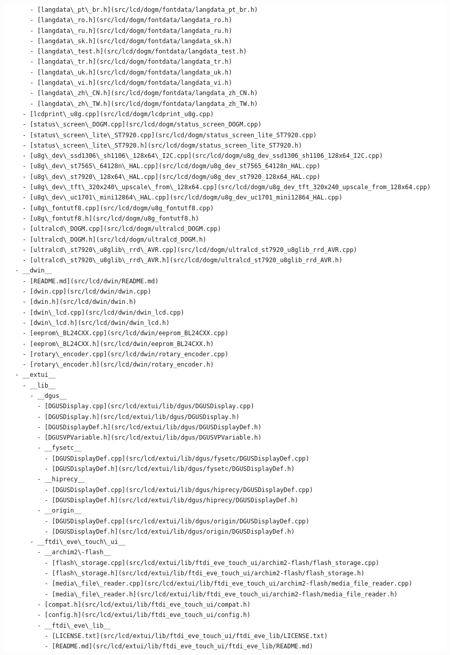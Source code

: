            - [langdata\_pt\_br.h](src/lcd/dogm/fontdata/langdata_pt_br.h)
           - [langdata\_ro.h](src/lcd/dogm/fontdata/langdata_ro.h)
           - [langdata\_ru.h](src/lcd/dogm/fontdata/langdata_ru.h)
           - [langdata\_sk.h](src/lcd/dogm/fontdata/langdata_sk.h)
           - [langdata\_test.h](src/lcd/dogm/fontdata/langdata_test.h)
           - [langdata\_tr.h](src/lcd/dogm/fontdata/langdata_tr.h)
           - [langdata\_uk.h](src/lcd/dogm/fontdata/langdata_uk.h)
           - [langdata\_vi.h](src/lcd/dogm/fontdata/langdata_vi.h)
           - [langdata\_zh\_CN.h](src/lcd/dogm/fontdata/langdata_zh_CN.h)
           - [langdata\_zh\_TW.h](src/lcd/dogm/fontdata/langdata_zh_TW.h)
         - [lcdprint\_u8g.cpp](src/lcd/dogm/lcdprint_u8g.cpp)
         - [status\_screen\_DOGM.cpp](src/lcd/dogm/status_screen_DOGM.cpp)
         - [status\_screen\_lite\_ST7920.cpp](src/lcd/dogm/status_screen_lite_ST7920.cpp)
         - [status\_screen\_lite\_ST7920.h](src/lcd/dogm/status_screen_lite_ST7920.h)
         - [u8g\_dev\_ssd1306\_sh1106\_128x64\_I2C.cpp](src/lcd/dogm/u8g_dev_ssd1306_sh1106_128x64_I2C.cpp)
         - [u8g\_dev\_st7565\_64128n\_HAL.cpp](src/lcd/dogm/u8g_dev_st7565_64128n_HAL.cpp)
         - [u8g\_dev\_st7920\_128x64\_HAL.cpp](src/lcd/dogm/u8g_dev_st7920_128x64_HAL.cpp)
         - [u8g\_dev\_tft\_320x240\_upscale\_from\_128x64.cpp](src/lcd/dogm/u8g_dev_tft_320x240_upscale_from_128x64.cpp)
         - [u8g\_dev\_uc1701\_mini12864\_HAL.cpp](src/lcd/dogm/u8g_dev_uc1701_mini12864_HAL.cpp)
         - [u8g\_fontutf8.cpp](src/lcd/dogm/u8g_fontutf8.cpp)
         - [u8g\_fontutf8.h](src/lcd/dogm/u8g_fontutf8.h)
         - [ultralcd\_DOGM.cpp](src/lcd/dogm/ultralcd_DOGM.cpp)
         - [ultralcd\_DOGM.h](src/lcd/dogm/ultralcd_DOGM.h)
         - [ultralcd\_st7920\_u8glib\_rrd\_AVR.cpp](src/lcd/dogm/ultralcd_st7920_u8glib_rrd_AVR.cpp)
         - [ultralcd\_st7920\_u8glib\_rrd\_AVR.h](src/lcd/dogm/ultralcd_st7920_u8glib_rrd_AVR.h)
       - __dwin__
         - [README.md](src/lcd/dwin/README.md)
         - [dwin.cpp](src/lcd/dwin/dwin.cpp)
         - [dwin.h](src/lcd/dwin/dwin.h)
         - [dwin\_lcd.cpp](src/lcd/dwin/dwin_lcd.cpp)
         - [dwin\_lcd.h](src/lcd/dwin/dwin_lcd.h)
         - [eeprom\_BL24CXX.cpp](src/lcd/dwin/eeprom_BL24CXX.cpp)
         - [eeprom\_BL24CXX.h](src/lcd/dwin/eeprom_BL24CXX.h)
         - [rotary\_encoder.cpp](src/lcd/dwin/rotary_encoder.cpp)
         - [rotary\_encoder.h](src/lcd/dwin/rotary_encoder.h)
       - __extui__
         - __lib__
           - __dgus__
             - [DGUSDisplay.cpp](src/lcd/extui/lib/dgus/DGUSDisplay.cpp)
             - [DGUSDisplay.h](src/lcd/extui/lib/dgus/DGUSDisplay.h)
             - [DGUSDisplayDef.h](src/lcd/extui/lib/dgus/DGUSDisplayDef.h)
             - [DGUSVPVariable.h](src/lcd/extui/lib/dgus/DGUSVPVariable.h)
             - __fysetc__
               - [DGUSDisplayDef.cpp](src/lcd/extui/lib/dgus/fysetc/DGUSDisplayDef.cpp)
               - [DGUSDisplayDef.h](src/lcd/extui/lib/dgus/fysetc/DGUSDisplayDef.h)
             - __hiprecy__
               - [DGUSDisplayDef.cpp](src/lcd/extui/lib/dgus/hiprecy/DGUSDisplayDef.cpp)
               - [DGUSDisplayDef.h](src/lcd/extui/lib/dgus/hiprecy/DGUSDisplayDef.h)
             - __origin__
               - [DGUSDisplayDef.cpp](src/lcd/extui/lib/dgus/origin/DGUSDisplayDef.cpp)
               - [DGUSDisplayDef.h](src/lcd/extui/lib/dgus/origin/DGUSDisplayDef.h)
           - __ftdi\_eve\_touch\_ui__
             - __archim2\-flash__
               - [flash\_storage.cpp](src/lcd/extui/lib/ftdi_eve_touch_ui/archim2-flash/flash_storage.cpp)
               - [flash\_storage.h](src/lcd/extui/lib/ftdi_eve_touch_ui/archim2-flash/flash_storage.h)
               - [media\_file\_reader.cpp](src/lcd/extui/lib/ftdi_eve_touch_ui/archim2-flash/media_file_reader.cpp)
               - [media\_file\_reader.h](src/lcd/extui/lib/ftdi_eve_touch_ui/archim2-flash/media_file_reader.h)
             - [compat.h](src/lcd/extui/lib/ftdi_eve_touch_ui/compat.h)
             - [config.h](src/lcd/extui/lib/ftdi_eve_touch_ui/config.h)
             - __ftdi\_eve\_lib__
               - [LICENSE.txt](src/lcd/extui/lib/ftdi_eve_touch_ui/ftdi_eve_lib/LICENSE.txt)
               - [README.md](src/lcd/extui/lib/ftdi_eve_touch_ui/ftdi_eve_lib/README.md)